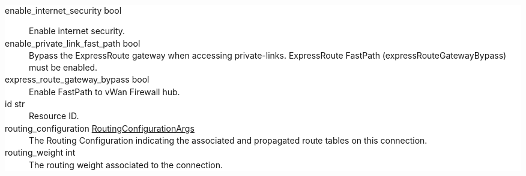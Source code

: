 <a data-swiftype-name="resource-property" data-swiftype-type="text" href="#enable_internet_security_python" style="color: inherit; text-decoration: inherit;">enable_<wbr>internet_<wbr>security</a>
</span>
        <span class="property-indicator"></span>
        <span class="property-type">bool</span>
    </dt>
    <dd>Enable internet security.</dd><dt class="property-optional"
            title="Optional">
        <span id="enable_private_link_fast_path_python">
<a data-swiftype-name="resource-property" data-swiftype-type="text" href="#enable_private_link_fast_path_python" style="color: inherit; text-decoration: inherit;">enable_<wbr>private_<wbr>link_<wbr>fast_<wbr>path</a>
</span>
        <span class="property-indicator"></span>
        <span class="property-type">bool</span>
    </dt>
    <dd>Bypass the ExpressRoute gateway when accessing private-links. ExpressRoute FastPath (expressRouteGatewayBypass) must be enabled.</dd><dt class="property-optional"
            title="Optional">
        <span id="express_route_gateway_bypass_python">
<a data-swiftype-name="resource-property" data-swiftype-type="text" href="#express_route_gateway_bypass_python" style="color: inherit; text-decoration: inherit;">express_<wbr>route_<wbr>gateway_<wbr>bypass</a>
</span>
        <span class="property-indicator"></span>
        <span class="property-type">bool</span>
    </dt>
    <dd>Enable FastPath to vWan Firewall hub.</dd><dt class="property-optional"
            title="Optional">
        <span id="id_python">
<a data-swiftype-name="resource-property" data-swiftype-type="text" href="#id_python" style="color: inherit; text-decoration: inherit;">id</a>
</span>
        <span class="property-indicator"></span>
        <span class="property-type">str</span>
    </dt>
    <dd>Resource ID.</dd><dt class="property-optional"
            title="Optional">
        <span id="routing_configuration_python">
<a data-swiftype-name="resource-property" data-swiftype-type="text" href="#routing_configuration_python" style="color: inherit; text-decoration: inherit;">routing_<wbr>configuration</a>
</span>
        <span class="property-indicator"></span>
        <span class="property-type"><a href="#routingconfiguration">Routing<wbr>Configuration<wbr>Args</a></span>
    </dt>
    <dd>The Routing Configuration indicating the associated and propagated route tables on this connection.</dd><dt class="property-optional"
            title="Optional">
        <span id="routing_weight_python">
<a data-swiftype-name="resource-property" data-swiftype-type="text" href="#routing_weight_python" style="color: inherit; text-decoration: inherit;">routing_<wbr>weight</a>
</span>
        <span class="property-indicator"></span>
        <span class="property-type">int</span>
    </dt>
    <dd>The routing weight associated to the connection.</dd></dl>
</pulumi-choosable>
</div>
